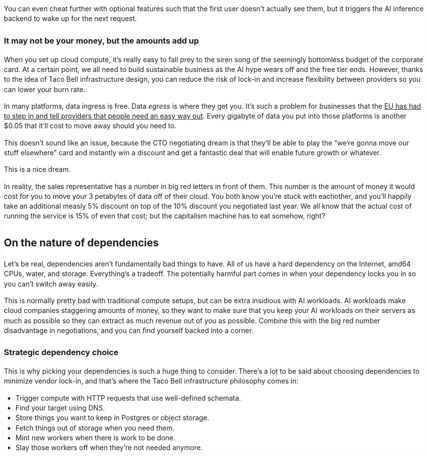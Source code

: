 You can even cheat further with optional features such that the first user doesn’t actually see them, but it triggers the AI inference backend to wake up for the next request.

### It may not be your money, but the amounts add up[​](https://www.tigrisdata.com/blog/nomadic-compute/#it-may-not-be-your-money-but-the-amounts-add-up "Direct link to It may not be your money, but the amounts add up")

When you set up cloud compute, it’s really easy to fall prey to the siren song of the seemingly bottomless budget of the corporate card. At a certain point, we all need to build sustainable business as the AI hype wears off and the free tier ends. However, thanks to the idea of Taco Bell infrastructure design, you can reduce the risk of lock-in and increase flexibility between providers so you can lower your burn rate.

In many platforms, data ingress is free. Data _egress_ is where they get you. It’s such a problem for businesses that the [EU has had to step in and tell providers that people need an easy way out](https://commission.europa.eu/news/data-act-enters-force-what-it-means-you-2024-01-11_en). Every gigabyte of data you put into those platforms is another $0.05 that it’ll cost to move away should you need to.

This doesn’t sound like an issue, because the CTO negotiating dream is that they’ll be able to play the “we’re gonna move our stuff elsewhere” card and instantly win a discount and get a fantastic deal that will enable future growth or whatever.

This is a nice dream.

In reality, the sales representative has a number in big red letters in front of them. This number is the amount of money it would cost for you to move your 3 petabytes of data off of their cloud. You both know you’re stuck with eachother, and you’ll happily take an additional measly 5% discount on top of the 10% discount you negotiated last year. We all know that the actual cost of running the service is 15% of even that cost; but the capitalism machine has to eat somehow, right?

On the nature of dependencies[​](https://www.tigrisdata.com/blog/nomadic-compute/#on-the-nature-of-dependencies "Direct link to On the nature of dependencies")
---------------------------------------------------------------------------------------------------------------------------------------------------------------

Let’s be real, dependencies aren’t fundamentally bad things to have. All of us have a hard dependency on the Internet, amd64 CPUs, water, and storage. Everything’s a tradeoff. The potentially harmful part comes in when your dependency locks you in so you can’t switch away easily.

This is normally pretty bad with traditional compute setups, but can be extra insidious with AI workloads. AI workloads make cloud companies staggering amounts of money, so they want to make sure that you keep your AI workloads on their servers as much as possible so they can extract as much revenue out of you as possible. Combine this with the big red number disadvantage in negotiations, and you can find yourself backed into a corner.

### Strategic dependency choice[​](https://www.tigrisdata.com/blog/nomadic-compute/#strategic-dependency-choice "Direct link to Strategic dependency choice")

This is why picking your dependencies is such a huge thing to consider. There’s a lot to be said about choosing dependencies to minimize vendor lock-in, and that’s where the Taco Bell infrastructure philosophy comes in:

*   Trigger compute with HTTP requests that use well-defined schemata.
*   Find your target using DNS.
*   Store things you want to keep in Postgres or object storage.
*   Fetch things out of storage when you need them.
*   Mint new workers when there is work to be done.
*   Slay those workers off when they’re not needed anymore.
